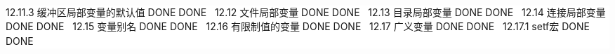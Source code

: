 
<tr>
<td class="org-left">12.11.3 缓冲区局部变量的默认值</td>
<td class="org-left">DONE</td>
<td class="org-left">DONE</td>
<td class="org-left">&#xa0;</td>
</tr>


<tr>
<td class="org-left">12.12 文件局部变量</td>
<td class="org-left">DONE</td>
<td class="org-left">DONE</td>
<td class="org-left">&#xa0;</td>
</tr>


<tr>
<td class="org-left">12.13 目录局部变量</td>
<td class="org-left">DONE</td>
<td class="org-left">DONE</td>
<td class="org-left">&#xa0;</td>
</tr>


<tr>
<td class="org-left">12.14 连接局部变量</td>
<td class="org-left">DONE</td>
<td class="org-left">DONE</td>
<td class="org-left">&#xa0;</td>
</tr>


<tr>
<td class="org-left">12.15 变量别名</td>
<td class="org-left">DONE</td>
<td class="org-left">DONE</td>
<td class="org-left">&#xa0;</td>
</tr>


<tr>
<td class="org-left">12.16 有限制值的变量</td>
<td class="org-left">DONE</td>
<td class="org-left">DONE</td>
<td class="org-left">&#xa0;</td>
</tr>


<tr>
<td class="org-left">12.17 广义变量</td>
<td class="org-left">DONE</td>
<td class="org-left">DONE</td>
<td class="org-left">&#xa0;</td>
</tr>


<tr>
<td class="org-left">12.17.1 setf宏</td>
<td class="org-left">DONE</td>
<td class="org-left">DONE</td>
<td class="org-left">&#xa0;</td>
</tr>
